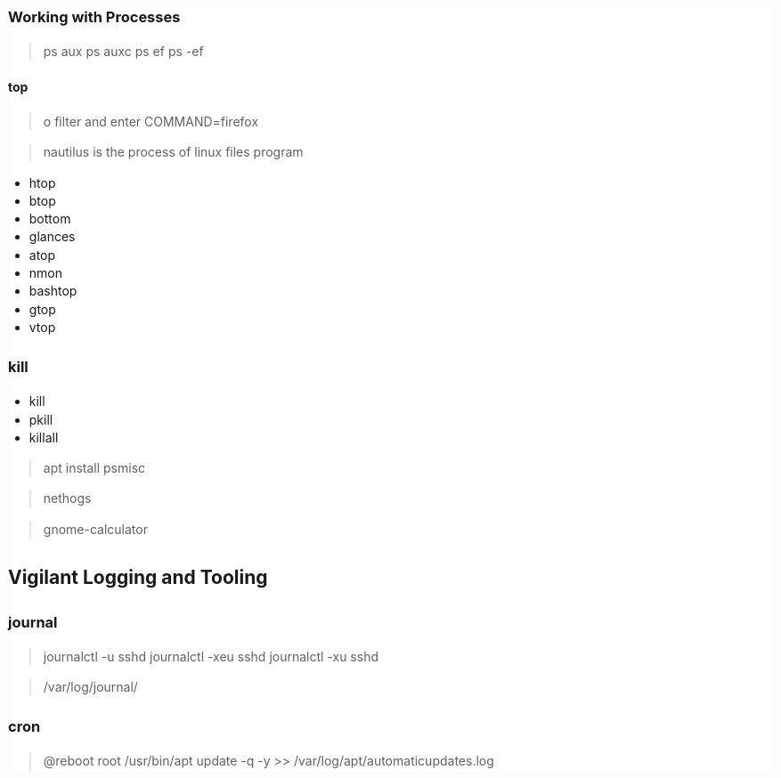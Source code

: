 
### Working with Processes


> ps aux
> ps auxc
> ps ef
> ps -ef


#### top

> o filter and enter COMMAND=firefox

> nautilus is the process of linux files program

+ htop
+ btop
+ bottom
+ glances
+ atop
+ nmon
+ bashtop
+ gtop
+ vtop


### kill


+ kill
+ pkill
+ killall

> apt install psmisc



> nethogs


>  gnome-calculator


## Vigilant Logging and Tooling

### journal

> journalctl -u sshd
> journalctl -xeu sshd
> journalctl -xu sshd


> /var/log/journal/

### cron

> @reboot root /usr/bin/apt update -q -y >> /var/log/apt/automaticupdates.log
